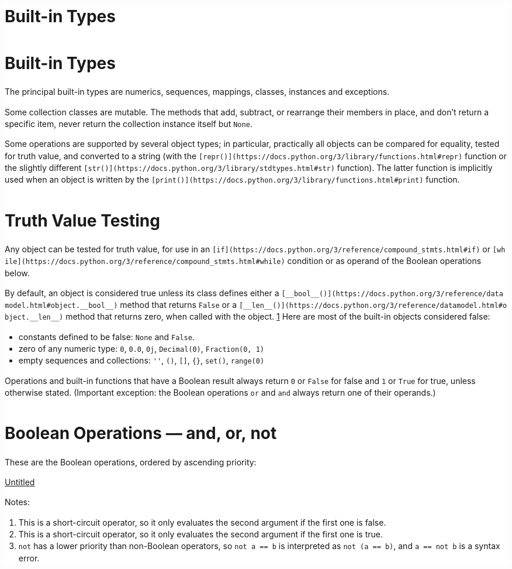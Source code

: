 # Built-in Types

# Built-in Types

The principal built-in types are numerics, sequences, mappings, classes, instances and exceptions.

Some collection classes are mutable. The methods that add, subtract, or rearrange their members in place, and don’t return a specific item, never return the collection instance itself but `None`.

Some operations are supported by several object types; in particular, practically all objects can be compared for equality, tested for truth value, and converted to a string (with the `[repr()](https://docs.python.org/3/library/functions.html#repr)` function or the slightly different `[str()](https://docs.python.org/3/library/stdtypes.html#str)` function). The latter function is implicitly used when an object is written by the `[print()](https://docs.python.org/3/library/functions.html#print)` function.

# Truth Value Testing

Any object can be tested for truth value, for use in an `[if](https://docs.python.org/3/reference/compound_stmts.html#if)` or `[while](https://docs.python.org/3/reference/compound_stmts.html#while)` condition or as operand of the Boolean operations below.

By default, an object is considered true unless its class defines either a `[__bool__()](https://docs.python.org/3/reference/datamodel.html#object.__bool__)` method that returns `False` or a `[__len__()](https://docs.python.org/3/reference/datamodel.html#object.__len__)` method that returns zero, when called with the object. [1](https://docs.python.org/3/library/stdtypes.html#id12) Here are most of the built-in objects considered false:

> 
> 
- constants defined to be false: `None` and `False`.
- zero of any numeric type: `0`, `0.0`, `0j`, `Decimal(0)`, `Fraction(0, 1)`
- empty sequences and collections: `''`, `()`, `[]`, `{}`, `set()`, `range(0)`

Operations and built-in functions that have a Boolean result always return `0` or `False` for false and `1` or `True` for true, unless otherwise stated. (Important exception: the Boolean operations `or` and `and` always return one of their operands.)

# Boolean Operations — and, or, not

These are the Boolean operations, ordered by ascending priority:

[Untitled](Built-in%20Types%2096a0c35183e34972b518e460cb13006c/Untitled%20Database%201a63e9ec17894cfdbc989d09a5aa9f96.csv)

Notes:

1. This is a short-circuit operator, so it only evaluates the second argument if the first one is false.
2. This is a short-circuit operator, so it only evaluates the second argument if the first one is true.
3. `not` has a lower priority than non-Boolean operators, so `not a == b` is interpreted as `not (a == b)`, and `a == not b` is a syntax error.
